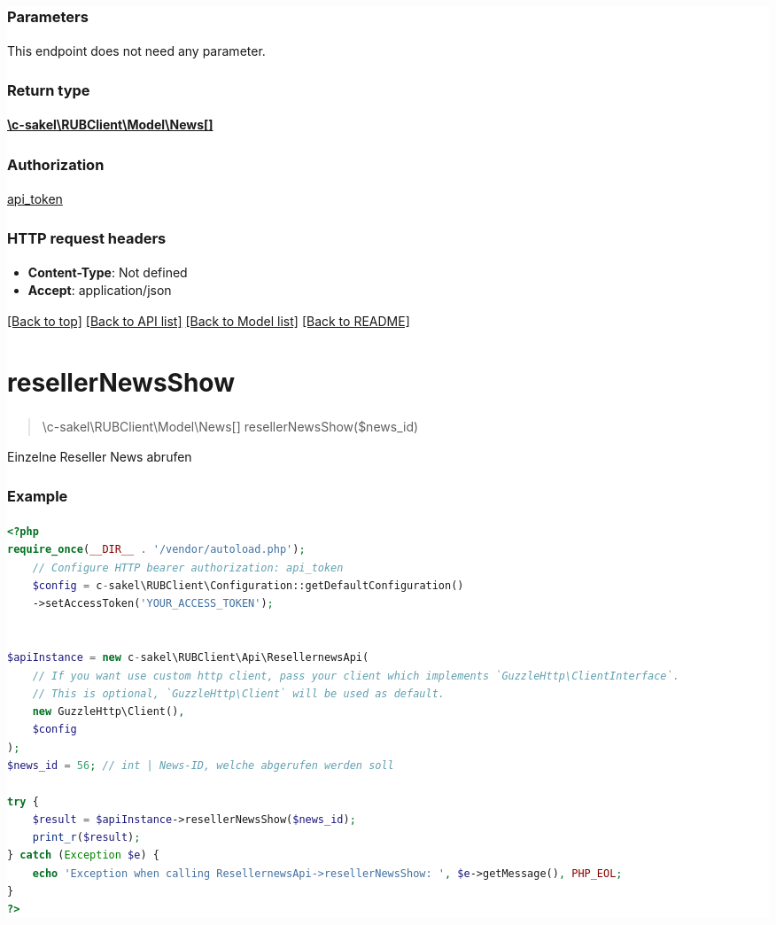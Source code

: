### Parameters
This endpoint does not need any parameter.

### Return type

[**\c-sakel\RUBClient\Model\News[]**](../Model/News.md)

### Authorization

[api_token](../../README.md#api_token)

### HTTP request headers

 - **Content-Type**: Not defined
 - **Accept**: application/json

[[Back to top]](#) [[Back to API list]](../../README.md#documentation-for-api-endpoints) [[Back to Model list]](../../README.md#documentation-for-models) [[Back to README]](../../README.md)

# **resellerNewsShow**
> \c-sakel\RUBClient\Model\News[] resellerNewsShow($news_id)

Einzelne Reseller News abrufen

### Example
```php
<?php
require_once(__DIR__ . '/vendor/autoload.php');
    // Configure HTTP bearer authorization: api_token
    $config = c-sakel\RUBClient\Configuration::getDefaultConfiguration()
    ->setAccessToken('YOUR_ACCESS_TOKEN');


$apiInstance = new c-sakel\RUBClient\Api\ResellernewsApi(
    // If you want use custom http client, pass your client which implements `GuzzleHttp\ClientInterface`.
    // This is optional, `GuzzleHttp\Client` will be used as default.
    new GuzzleHttp\Client(),
    $config
);
$news_id = 56; // int | News-ID, welche abgerufen werden soll

try {
    $result = $apiInstance->resellerNewsShow($news_id);
    print_r($result);
} catch (Exception $e) {
    echo 'Exception when calling ResellernewsApi->resellerNewsShow: ', $e->getMessage(), PHP_EOL;
}
?>
```
